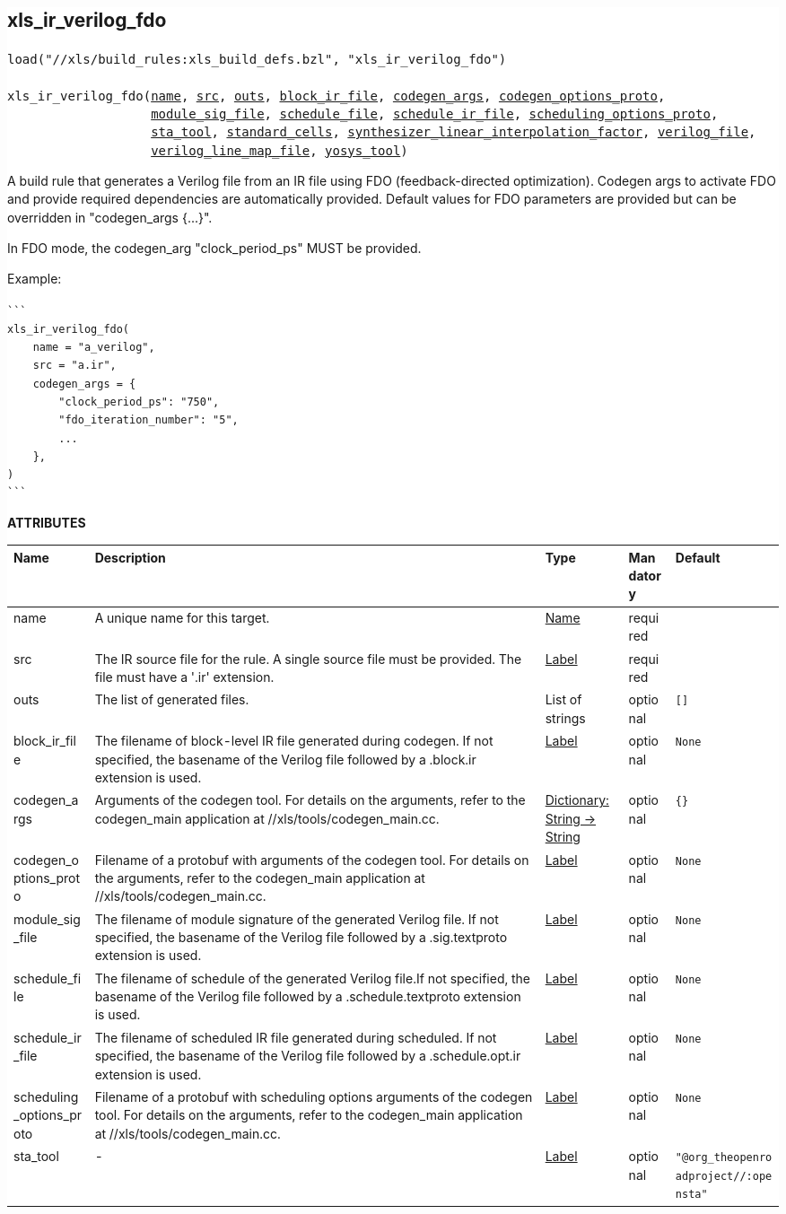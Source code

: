 
<a id="xls_ir_verilog_fdo"></a>

## xls_ir_verilog_fdo

<pre>
load("//xls/build_rules:xls_build_defs.bzl", "xls_ir_verilog_fdo")

xls_ir_verilog_fdo(<a href="#xls_ir_verilog_fdo-name">name</a>, <a href="#xls_ir_verilog_fdo-src">src</a>, <a href="#xls_ir_verilog_fdo-outs">outs</a>, <a href="#xls_ir_verilog_fdo-block_ir_file">block_ir_file</a>, <a href="#xls_ir_verilog_fdo-codegen_args">codegen_args</a>, <a href="#xls_ir_verilog_fdo-codegen_options_proto">codegen_options_proto</a>,
                   <a href="#xls_ir_verilog_fdo-module_sig_file">module_sig_file</a>, <a href="#xls_ir_verilog_fdo-schedule_file">schedule_file</a>, <a href="#xls_ir_verilog_fdo-schedule_ir_file">schedule_ir_file</a>, <a href="#xls_ir_verilog_fdo-scheduling_options_proto">scheduling_options_proto</a>,
                   <a href="#xls_ir_verilog_fdo-sta_tool">sta_tool</a>, <a href="#xls_ir_verilog_fdo-standard_cells">standard_cells</a>, <a href="#xls_ir_verilog_fdo-synthesizer_linear_interpolation_factor">synthesizer_linear_interpolation_factor</a>, <a href="#xls_ir_verilog_fdo-verilog_file">verilog_file</a>,
                   <a href="#xls_ir_verilog_fdo-verilog_line_map_file">verilog_line_map_file</a>, <a href="#xls_ir_verilog_fdo-yosys_tool">yosys_tool</a>)
</pre>

A build rule that generates a Verilog file from an IR file using
FDO (feedback-directed optimization).  Codegen args to activate FDO
and provide required dependencies are automatically provided.  Default
values for FDO parameters are provided but can be overridden in
"codegen_args {...}".

In FDO mode, the codegen_arg "clock_period_ps" MUST be provided.

Example:

    ```
    xls_ir_verilog_fdo(
        name = "a_verilog",
        src = "a.ir",
        codegen_args = {
            "clock_period_ps": "750",
            "fdo_iteration_number": "5",
            ...
        },
    )
    ```

**ATTRIBUTES**


| Name  | Description | Type | Mandatory | Default |
| :------------- | :------------- | :------------- | :------------- | :------------- |
| <a id="xls_ir_verilog_fdo-name"></a>name |  A unique name for this target.   | <a href="https://bazel.build/concepts/labels#target-names">Name</a> | required |  |
| <a id="xls_ir_verilog_fdo-src"></a>src |  The IR source file for the rule. A single source file must be provided. The file must have a '.ir' extension.   | <a href="https://bazel.build/concepts/labels">Label</a> | required |  |
| <a id="xls_ir_verilog_fdo-outs"></a>outs |  The list of generated files.   | List of strings | optional |  `[]`  |
| <a id="xls_ir_verilog_fdo-block_ir_file"></a>block_ir_file |  The filename of block-level IR file generated during codegen. If not specified, the basename of the Verilog file followed by a .block.ir extension is used.   | <a href="https://bazel.build/concepts/labels">Label</a> | optional |  `None`  |
| <a id="xls_ir_verilog_fdo-codegen_args"></a>codegen_args |  Arguments of the codegen tool. For details on the arguments, refer to the codegen_main application at //xls/tools/codegen_main.cc.   | <a href="https://bazel.build/rules/lib/dict">Dictionary: String -> String</a> | optional |  `{}`  |
| <a id="xls_ir_verilog_fdo-codegen_options_proto"></a>codegen_options_proto |  Filename of a protobuf with arguments of the codegen tool. For details on the arguments, refer to the codegen_main application at //xls/tools/codegen_main.cc.   | <a href="https://bazel.build/concepts/labels">Label</a> | optional |  `None`  |
| <a id="xls_ir_verilog_fdo-module_sig_file"></a>module_sig_file |  The filename of module signature of the generated Verilog file. If not specified, the basename of the Verilog file followed by a .sig.textproto extension is used.   | <a href="https://bazel.build/concepts/labels">Label</a> | optional |  `None`  |
| <a id="xls_ir_verilog_fdo-schedule_file"></a>schedule_file |  The filename of schedule of the generated Verilog file.If not specified, the basename of the Verilog file followed by a .schedule.textproto extension is used.   | <a href="https://bazel.build/concepts/labels">Label</a> | optional |  `None`  |
| <a id="xls_ir_verilog_fdo-schedule_ir_file"></a>schedule_ir_file |  The filename of scheduled IR file generated during scheduled. If not specified, the basename of the Verilog file followed by a .schedule.opt.ir extension is used.   | <a href="https://bazel.build/concepts/labels">Label</a> | optional |  `None`  |
| <a id="xls_ir_verilog_fdo-scheduling_options_proto"></a>scheduling_options_proto |  Filename of a protobuf with scheduling options arguments of the codegen tool. For details on the arguments, refer to the codegen_main application at //xls/tools/codegen_main.cc.   | <a href="https://bazel.build/concepts/labels">Label</a> | optional |  `None`  |
| <a id="xls_ir_verilog_fdo-sta_tool"></a>sta_tool |  -   | <a href="https://bazel.build/concepts/labels">Label</a> | optional |  `"@org_theopenroadproject//:opensta"`  |